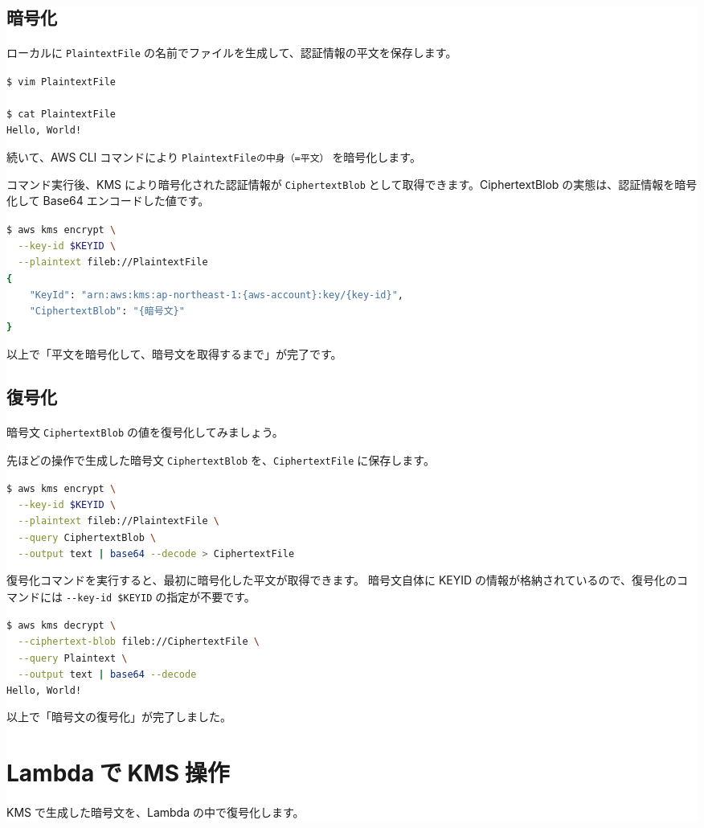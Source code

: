 ## 暗号化
ローカルに `PlaintextFile` の名前でファイルを生成して、認証情報の平文を保存します。

```bash
$ vim PlaintextFile

$ cat PlaintextFile
Hello, World!
```

続いて、AWS CLI コマンドにより `PlaintextFileの中身（=平文）` を暗号化します。

コマンド実行後、KMS により暗号化された認証情報が `CiphertextBlob` として取得できます。CiphertextBlob の実態は、認証情報を暗号化して Base64 エンコードした値です。

```bash
$ aws kms encrypt \
  --key-id $KEYID \
  --plaintext fileb://PlaintextFile
{
    "KeyId": "arn:aws:kms:ap-northeast-1:{aws-account}:key/{key-id}",
    "CiphertextBlob": "{暗号文}"
}
```

以上で「平文を暗号化して、暗号文を取得するまで」が完了です。


## 復号化
暗号文 `CiphertextBlob` の値を復号化してみましょう。

先ほどの操作で生成した暗号文 `CiphertextBlob` を、`CiphertextFile` に保存します。

```bash
$ aws kms encrypt \
  --key-id $KEYID \
  --plaintext fileb://PlaintextFile \
  --query CiphertextBlob \
  --output text | base64 --decode > CiphertextFile
```

復号化コマンドを実行すると、最初に暗号化した平文が取得できます。
暗号文自体に KEYID の情報が格納されているので、復号化のコマンドには `--key-id $KEYID` の指定が不要です。

```bash
$ aws kms decrypt \
  --ciphertext-blob fileb://CiphertextFile \
  --query Plaintext \
  --output text | base64 --decode
Hello, World!
```

以上で「暗号文の復号化」が完了しました。


# Lambda で KMS 操作
KMS で生成した暗号文を、Lambda の中で復号化します。
